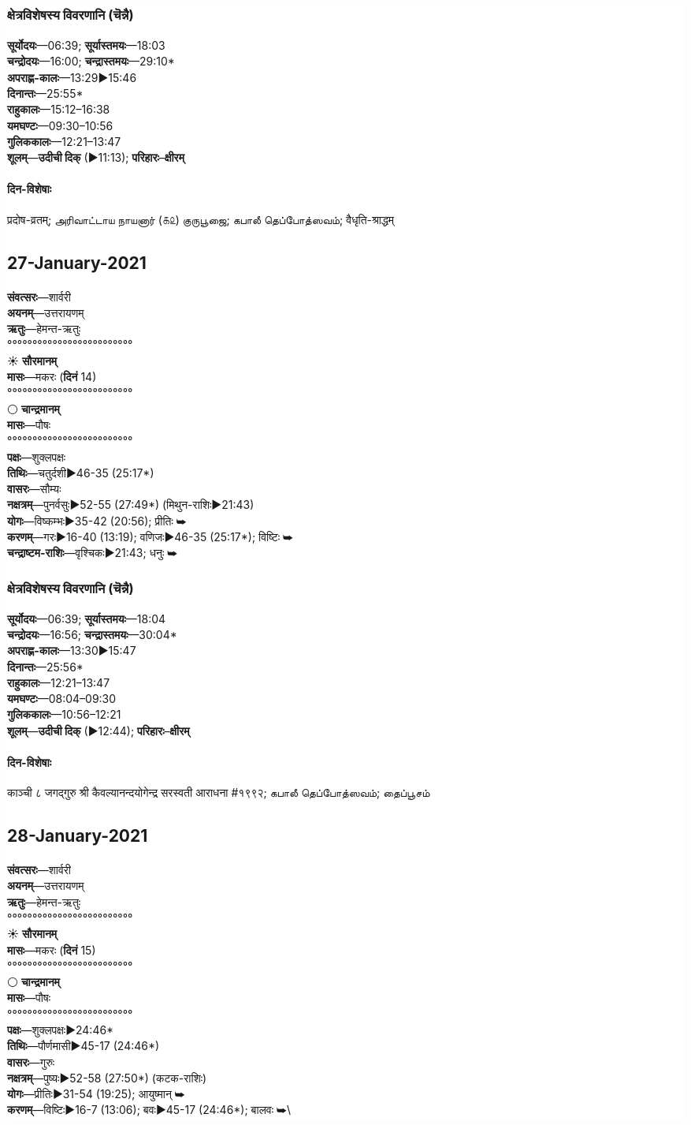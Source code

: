 ### **क्षेत्रविशेषस्य विवरणानि (चॆन्नै)**
**सूर्योदयः**—06:39; **सूर्यास्तमयः**—18:03\
**चन्द्रोदयः**—16:00; **चन्द्रास्तमयः**—29:10*\
**अपराह्ण-कालः**—13:29►15:46\
**दिनान्तः**—25:55*\
**राहुकालः**—15:12–16:38\
**यमघण्टः**—09:30–10:56\
**गुलिककालः**—12:21–13:47\
**शूलम्**—**उदीची दिक्** (►11:13); **परिहारः**–**क्षीरम्**
#### **दिन-विशेषाः**
प्रदोष-व्रतम्; அரிவாட்டாய நாயனார் (௧௨) குருபூஜை; கபாலீ தெப்போத்ஸவம்; वैधृति-श्राद्धम्


## 27-January-2021
**संवत्सरः**—शार्वरी\
**अयनम्**—उत्तरायणम्\
**ऋतुः**—हेमन्त-ऋतुः\
°°°°°°°°°°°°°°°°°°°°°°°°°\
☀ **सौरमानम्**\
**मासः**—मकरः (**दिनं** 14)\
°°°°°°°°°°°°°°°°°°°°°°°°°\
⚪ **चान्द्रमानम्**\
**मासः**—पौषः\
°°°°°°°°°°°°°°°°°°°°°°°°°\
**पक्षः**—शुक्लपक्षः\
**तिथिः**—चतुर्दशी►46-35 (25:17*) \
**वासरः**—सौम्यः\
**नक्षत्रम्**—पुनर्वसुः►52-55 (27:49*) (मिथुन-राशिः►21:43)\
**योगः**—विष्कम्भः►35-42 (20:56); प्रीतिः ➥\
**करणम्**—गरः►16-40 (13:19); वणिजः►46-35 (25:17*); विष्टिः ➥\
**चन्द्राष्टम-राशिः**—वृश्चिकः►21:43; धनुः ➥
### **क्षेत्रविशेषस्य विवरणानि (चॆन्नै)**
**सूर्योदयः**—06:39; **सूर्यास्तमयः**—18:04\
**चन्द्रोदयः**—16:56; **चन्द्रास्तमयः**—30:04*\
**अपराह्ण-कालः**—13:30►15:47\
**दिनान्तः**—25:56*\
**राहुकालः**—12:21–13:47\
**यमघण्टः**—08:04–09:30\
**गुलिककालः**—10:56–12:21\
**शूलम्**—**उदीची दिक्** (►12:44); **परिहारः**–**क्षीरम्**
#### **दिन-विशेषाः**
काञ्ची ८ जगद्गुरु श्री कैवल्यानन्दयोगेन्द्र सरस्वती आराधना #१९९२; கபாலீ தெப்போத்ஸவம்; தைப்பூசம்


## 28-January-2021
**संवत्सरः**—शार्वरी\
**अयनम्**—उत्तरायणम्\
**ऋतुः**—हेमन्त-ऋतुः\
°°°°°°°°°°°°°°°°°°°°°°°°°\
☀ **सौरमानम्**\
**मासः**—मकरः (**दिनं** 15)\
°°°°°°°°°°°°°°°°°°°°°°°°°\
⚪ **चान्द्रमानम्**\
**मासः**—पौषः\
°°°°°°°°°°°°°°°°°°°°°°°°°\
**पक्षः**—शुक्लपक्षः►24:46*\
**तिथिः**—पौर्णमासी►45-17 (24:46*) \
**वासरः**—गुरुः\
**नक्षत्रम्**—पुष्यः►52-58 (27:50*) (कटक-राशिः)\
**योगः**—प्रीतिः►31-54 (19:25); आयुष्मान् ➥\
**करणम्**—विष्टिः►16-7 (13:06); बवः►45-17 (24:46*); बालवः ➥\